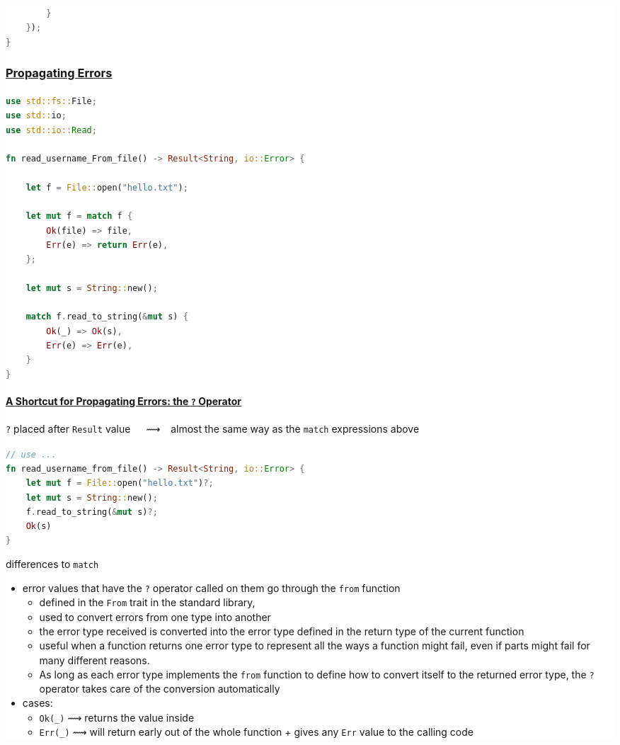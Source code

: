 ```Rust
        }
    });
}
```

### [Propagating Errors](https://doc.rust-lang.org/book/ch09-02-recoverable-errors-with-result.html#propagating-errors)

```rust
use std::fs::File;
use std::io;
use std::io::Read;

fn read_username_From_file() -> Result<String, io::Error> {

    let f = File::open("hello.txt");

    let mut f = match f {
        Ok(file) => file,
        Err(e) => return Err(e),
    };

    let mut s = String::new();

    match f.read_to_string(&mut s) {
        Ok(_) => Ok(s),
        Err(e) => Err(e),
    }
}
```

#### [A Shortcut for Propagating Errors: the `?` Operator](https://doc.rust-lang.org/book/ch09-02-recoverable-errors-with-result.html#a-shortcut-for-propagating-errors-the--operator)

`?` placed after `Result` value &emsp; &#x27FF; &ensp; almost the same way as the `match` expressions above


```rust
// use ...
fn read_username_from_file() -> Result<String, io::Error> {
    let mut f = File::open("hello.txt")?;
    let mut s = String::new();
    f.read_to_string(&mut s)?;
    Ok(s)
}
```
differences to `match`
+ error values that have the `?` operator called on them go through the `from`    function
  + defined in the `From` trait in the standard library,
  + used to convert errors from one type into another
  + the error type received is converted into the error type defined in the return type of the current function
  + useful when a function returns one error type to represent all the ways a function might fail, even if parts might fail for many different reasons.
  + As long as each error type implements the `from` function to define how to convert itself to the returned error type, the `?` operator takes care of the conversion automatically
+ cases:
  + `Ok(_)` &#x27FF; returns the value inside
  + `Err(_)` &#x27FF; will return early out of the whole function + gives any `Err` value to the calling code
